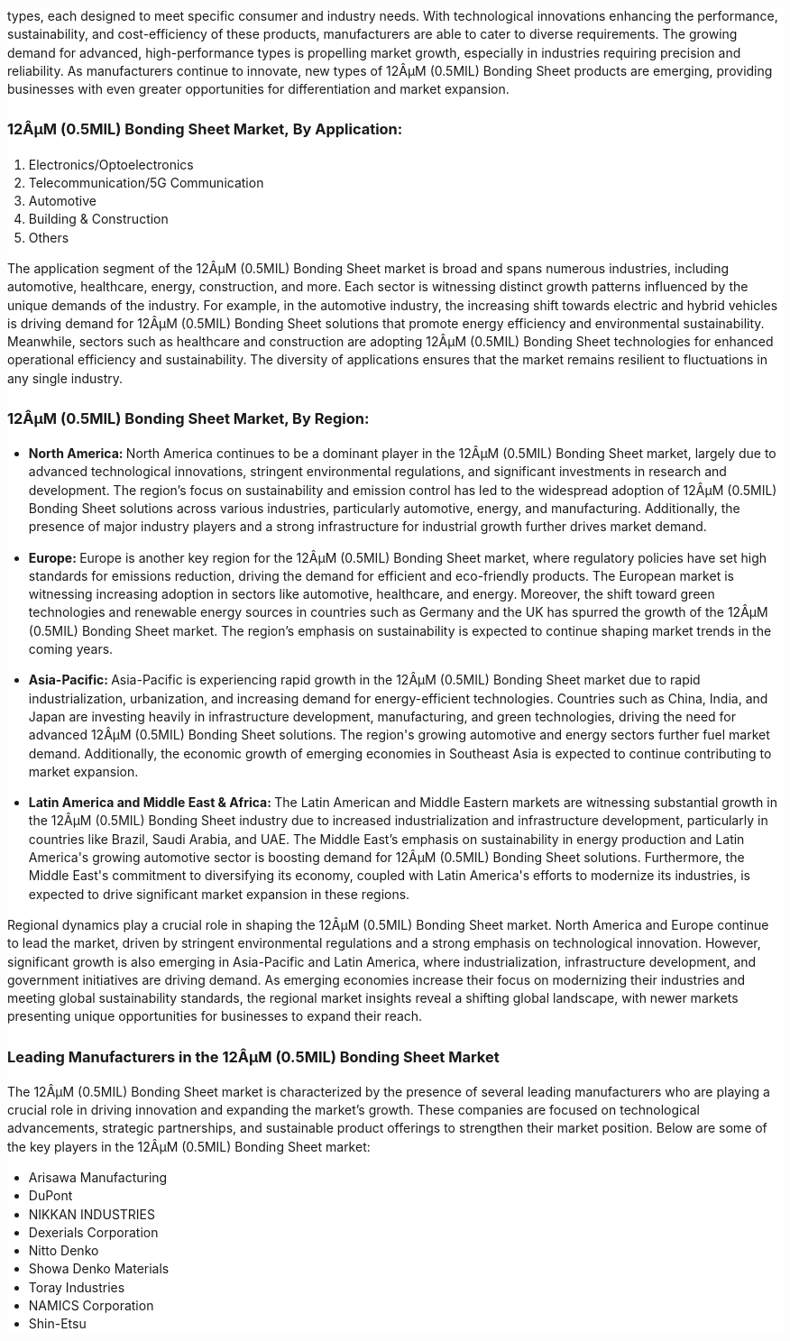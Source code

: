 types, each designed to meet specific consumer and industry needs. With technological innovations enhancing the performance, sustainability, and cost-efficiency of these products, manufacturers are able to cater to diverse requirements. The growing demand for advanced, high-performance types is propelling market growth, especially in industries requiring precision and reliability. As manufacturers continue to innovate, new types of 12ÂµM (0.5MIL) Bonding Sheet products are emerging, providing businesses with even greater opportunities for differentiation and market expansion.</p><h3>12ÂµM (0.5MIL) Bonding Sheet Market,&nbsp;By Application:</h3><ol><li>Electronics/Optoelectronics<li> Telecommunication/5G Communication<li> Automotive<li> Building & Construction<li> Others</li></ol><p>The application segment of the 12ÂµM (0.5MIL) Bonding Sheet market is broad and spans numerous industries, including automotive, healthcare, energy, construction, and more. Each sector is witnessing distinct growth patterns influenced by the unique demands of the industry. For example, in the automotive industry, the increasing shift towards electric and hybrid vehicles is driving demand for 12ÂµM (0.5MIL) Bonding Sheet solutions that promote energy efficiency and environmental sustainability. Meanwhile, sectors such as healthcare and construction are adopting 12ÂµM (0.5MIL) Bonding Sheet technologies for enhanced operational efficiency and sustainability. The diversity of applications ensures that the market remains resilient to fluctuations in any single industry.</p><h3>12ÂµM (0.5MIL) Bonding Sheet Market, By Region:</h3><ul><li><p><strong>North America:&nbsp;</strong>North America continues to be a dominant player in the 12ÂµM (0.5MIL) Bonding Sheet market, largely due to advanced technological innovations, stringent environmental regulations, and significant investments in research and development. The region&rsquo;s focus on sustainability and emission control has led to the widespread adoption of 12ÂµM (0.5MIL) Bonding Sheet solutions across various industries, particularly automotive, energy, and manufacturing. Additionally, the presence of major industry players and a strong infrastructure for industrial growth further drives market demand.</p></li><li><p><strong><strong>Europe:&nbsp;</strong></strong>Europe is another key region for the 12ÂµM (0.5MIL) Bonding Sheet market, where regulatory policies have set high standards for emissions reduction, driving the demand for efficient and eco-friendly products. The European market is witnessing increasing adoption in sectors like automotive, healthcare, and energy. Moreover, the shift toward green technologies and renewable energy sources in countries such as Germany and the UK has spurred the growth of the 12ÂµM (0.5MIL) Bonding Sheet market. The region&rsquo;s emphasis on sustainability is expected to continue shaping market trends in the coming years.</p></li><li><p><strong><strong>Asia-Pacific:&nbsp;</strong></strong>Asia-Pacific is experiencing rapid growth in the 12ÂµM (0.5MIL) Bonding Sheet market due to rapid industrialization, urbanization, and increasing demand for energy-efficient technologies. Countries such as China, India, and Japan are investing heavily in infrastructure development, manufacturing, and green technologies, driving the need for advanced 12ÂµM (0.5MIL) Bonding Sheet solutions. The region's growing automotive and energy sectors further fuel market demand. Additionally, the economic growth of emerging economies in Southeast Asia is expected to continue contributing to market expansion.</p></li><li><p><strong><strong>Latin America and Middle East &amp; Africa:&nbsp;</strong></strong>The Latin American and Middle Eastern markets are witnessing substantial growth in the 12ÂµM (0.5MIL) Bonding Sheet industry due to increased industrialization and infrastructure development, particularly in countries like Brazil, Saudi Arabia, and UAE. The Middle East&rsquo;s emphasis on sustainability in energy production and Latin America's growing automotive sector is boosting demand for 12ÂµM (0.5MIL) Bonding Sheet solutions. Furthermore, the Middle East's commitment to diversifying its economy, coupled with Latin America's efforts to modernize its industries, is expected to drive significant market expansion in these regions.</p></li></ul><p>Regional dynamics play a crucial role in shaping the 12ÂµM (0.5MIL) Bonding Sheet market. North America and Europe continue to lead the market, driven by stringent environmental regulations and a strong emphasis on technological innovation. However, significant growth is also emerging in Asia-Pacific and Latin America, where industrialization, infrastructure development, and government initiatives are driving demand. As emerging economies increase their focus on modernizing their industries and meeting global sustainability standards, the regional market insights reveal a shifting global landscape, with newer markets presenting unique opportunities for businesses to expand their reach.</p><h3><strong>Leading Manufacturers in the 12ÂµM (0.5MIL) Bonding Sheet Market</strong></h3><p>The 12ÂµM (0.5MIL) Bonding Sheet market is characterized by the presence of several leading manufacturers who are playing a crucial role in driving innovation and expanding the market&rsquo;s growth. These companies are focused on technological advancements, strategic partnerships, and sustainable product offerings to strengthen their market position. Below are some of the key players in the 12ÂµM (0.5MIL) Bonding Sheet market:</p></div><div class="article-main__content" data-test-id="publishing-text-block"><ul><li><span class="">Arisawa Manufacturing<li> DuPont<li> NIKKAN INDUSTRIES<li> Dexerials Corporation<li> Nitto Denko<li> Showa Denko Materials<li> Toray Industries<li> NAMICS Corporation<li> Shin-Etsu